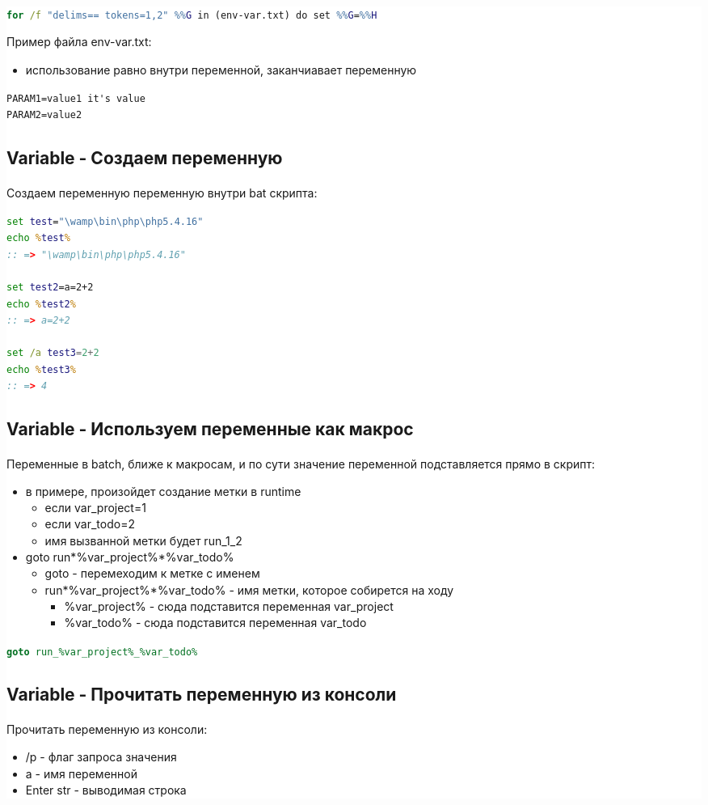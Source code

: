 ```bat
for /f "delims== tokens=1,2" %%G in (env-var.txt) do set %%G=%%H
```

Пример файла env-var.txt:

-   использование равно внутри переменной, заканчиавает переменную

```txt
PARAM1=value1 it's value
PARAM2=value2
```

## Variable - Создаем переменную

Создаем переменную переменную внутри bat скрипта:

```bat
set test="\wamp\bin\php\php5.4.16"
echo %test%
:: => "\wamp\bin\php\php5.4.16"

set test2=a=2+2
echo %test2%
:: => a=2+2

set /a test3=2+2
echo %test3%
:: => 4
```

## Variable - Используем переменные как макрос

Переменные в batch, ближе к макросам, и по сути значение переменной подставляется прямо в скрипт:

-   в примере, произойдет создание метки в runtime
    -   если var_project=1
    -   если var_todo=2
    -   имя вызванной метки будет run_1_2
-   goto run*%var_project%*%var_todo%
    -   goto - перемеходим к метке с именем
    -   run*%var_project%*%var_todo% - имя метки, которое собирется на ходу
        -   %var_project% - сюда подставится переменная var_project
        -   %var_todo% - сюда подставится переменная var_todo

```bat
goto run_%var_project%_%var_todo%
```

## Variable - Прочитать переменную из консоли

Прочитать переменную из консоли:

-   /p - флаг запроса значения
-   a - имя переменной
-   Enter str - выводимая строка
